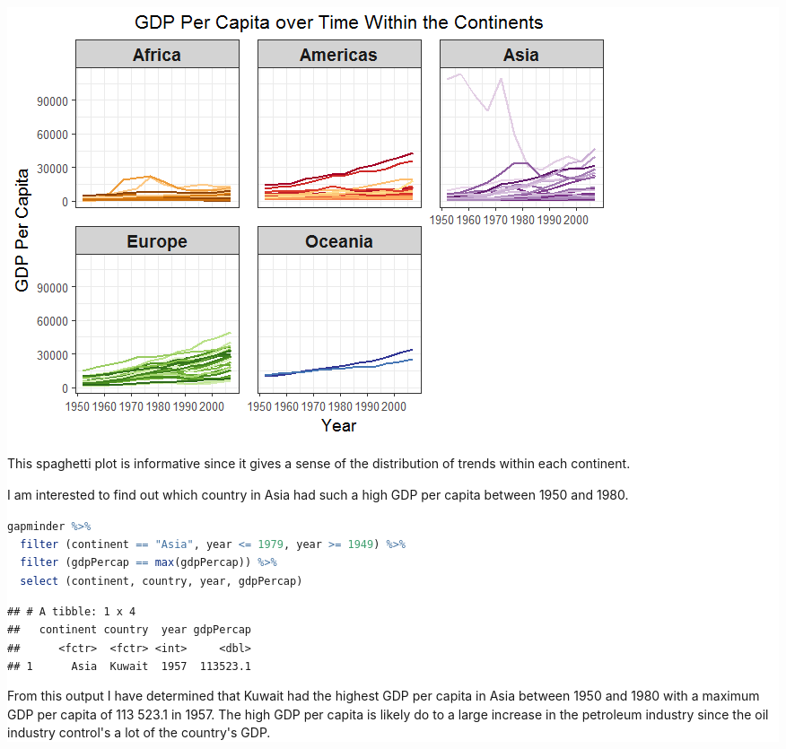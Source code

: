 ![](hw03_files/figure-markdown_github-ascii_identifiers/unnamed-chunk-7-1.png)

This spaghetti plot is informative since it gives a sense of the distribution of trends within each continent.

I am interested to find out which country in Asia had such a high GDP per capita between 1950 and 1980.

``` r
gapminder %>% 
  filter (continent == "Asia", year <= 1979, year >= 1949) %>% 
  filter (gdpPercap == max(gdpPercap)) %>%
  select (continent, country, year, gdpPercap)
```

    ## # A tibble: 1 x 4
    ##   continent country  year gdpPercap
    ##      <fctr>  <fctr> <int>     <dbl>
    ## 1      Asia  Kuwait  1957  113523.1

From this output I have determined that Kuwait had the highest GDP per capita in Asia between 1950 and 1980 with a maximum GDP per capita of 113 523.1 in 1957. The high GDP per capita is likely do to a large increase in the petroleum industry since the oil industry control's a lot of the country's GDP.
